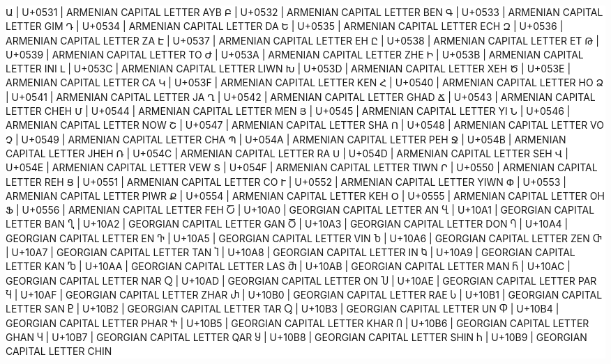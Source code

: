 Ա | U+0531 | ARMENIAN CAPITAL LETTER AYB
Բ | U+0532 | ARMENIAN CAPITAL LETTER BEN
Գ | U+0533 | ARMENIAN CAPITAL LETTER GIM
Դ | U+0534 | ARMENIAN CAPITAL LETTER DA
Ե | U+0535 | ARMENIAN CAPITAL LETTER ECH
Զ | U+0536 | ARMENIAN CAPITAL LETTER ZA
Է | U+0537 | ARMENIAN CAPITAL LETTER EH
Ը | U+0538 | ARMENIAN CAPITAL LETTER ET
Թ | U+0539 | ARMENIAN CAPITAL LETTER TO
Ժ | U+053A | ARMENIAN CAPITAL LETTER ZHE
Ի | U+053B | ARMENIAN CAPITAL LETTER INI
Լ | U+053C | ARMENIAN CAPITAL LETTER LIWN
Խ | U+053D | ARMENIAN CAPITAL LETTER XEH
Ծ | U+053E | ARMENIAN CAPITAL LETTER CA
Կ | U+053F | ARMENIAN CAPITAL LETTER KEN
Հ | U+0540 | ARMENIAN CAPITAL LETTER HO
Ձ | U+0541 | ARMENIAN CAPITAL LETTER JA
Ղ | U+0542 | ARMENIAN CAPITAL LETTER GHAD
Ճ | U+0543 | ARMENIAN CAPITAL LETTER CHEH
Մ | U+0544 | ARMENIAN CAPITAL LETTER MEN
Յ | U+0545 | ARMENIAN CAPITAL LETTER YI
Ն | U+0546 | ARMENIAN CAPITAL LETTER NOW
Շ | U+0547 | ARMENIAN CAPITAL LETTER SHA
Ո | U+0548 | ARMENIAN CAPITAL LETTER VO
Չ | U+0549 | ARMENIAN CAPITAL LETTER CHA
Պ | U+054A | ARMENIAN CAPITAL LETTER PEH
Ջ | U+054B | ARMENIAN CAPITAL LETTER JHEH
Ռ | U+054C | ARMENIAN CAPITAL LETTER RA
Ս | U+054D | ARMENIAN CAPITAL LETTER SEH
Վ | U+054E | ARMENIAN CAPITAL LETTER VEW
Տ | U+054F | ARMENIAN CAPITAL LETTER TIWN
Ր | U+0550 | ARMENIAN CAPITAL LETTER REH
Ց | U+0551 | ARMENIAN CAPITAL LETTER CO
Ւ | U+0552 | ARMENIAN CAPITAL LETTER YIWN
Փ | U+0553 | ARMENIAN CAPITAL LETTER PIWR
Ք | U+0554 | ARMENIAN CAPITAL LETTER KEH
Օ | U+0555 | ARMENIAN CAPITAL LETTER OH
Ֆ | U+0556 | ARMENIAN CAPITAL LETTER FEH
Ⴀ | U+10A0 | GEORGIAN CAPITAL LETTER AN
Ⴁ | U+10A1 | GEORGIAN CAPITAL LETTER BAN
Ⴂ | U+10A2 | GEORGIAN CAPITAL LETTER GAN
Ⴃ | U+10A3 | GEORGIAN CAPITAL LETTER DON
Ⴄ | U+10A4 | GEORGIAN CAPITAL LETTER EN
Ⴅ | U+10A5 | GEORGIAN CAPITAL LETTER VIN
Ⴆ | U+10A6 | GEORGIAN CAPITAL LETTER ZEN
Ⴇ | U+10A7 | GEORGIAN CAPITAL LETTER TAN
Ⴈ | U+10A8 | GEORGIAN CAPITAL LETTER IN
Ⴉ | U+10A9 | GEORGIAN CAPITAL LETTER KAN
Ⴊ | U+10AA | GEORGIAN CAPITAL LETTER LAS
Ⴋ | U+10AB | GEORGIAN CAPITAL LETTER MAN
Ⴌ | U+10AC | GEORGIAN CAPITAL LETTER NAR
Ⴍ | U+10AD | GEORGIAN CAPITAL LETTER ON
Ⴎ | U+10AE | GEORGIAN CAPITAL LETTER PAR
Ⴏ | U+10AF | GEORGIAN CAPITAL LETTER ZHAR
Ⴐ | U+10B0 | GEORGIAN CAPITAL LETTER RAE
Ⴑ | U+10B1 | GEORGIAN CAPITAL LETTER SAN
Ⴒ | U+10B2 | GEORGIAN CAPITAL LETTER TAR
Ⴓ | U+10B3 | GEORGIAN CAPITAL LETTER UN
Ⴔ | U+10B4 | GEORGIAN CAPITAL LETTER PHAR
Ⴕ | U+10B5 | GEORGIAN CAPITAL LETTER KHAR
Ⴖ | U+10B6 | GEORGIAN CAPITAL LETTER GHAN
Ⴗ | U+10B7 | GEORGIAN CAPITAL LETTER QAR
Ⴘ | U+10B8 | GEORGIAN CAPITAL LETTER SHIN
Ⴙ | U+10B9 | GEORGIAN CAPITAL LETTER CHIN